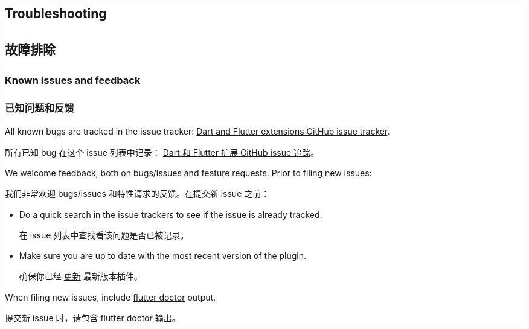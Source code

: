 ## Troubleshooting

## 故障排除

### Known issues and feedback

### 已知问题和反馈

All known bugs are tracked in the issue tracker:
[Dart and Flutter extensions GitHub issue tracker][issue tracker].

所有已知 bug 在这个 issue 列表中记录：
[Dart 和 Flutter 扩展 GitHub issue 追踪][]。

We welcome feedback,
both on bugs/issues and feature requests.
Prior to filing new issues:

我们非常欢迎 bugs/issues 和特性请求的反馈。在提交新 issue 之前：

* Do a quick search in the issue trackers to see if the
  issue is already tracked.
  
  在 issue 列表中查找看该问题是否已被记录。
  
* Make sure you are [up to date](#updating) with the most recent
  version of the plugin.
  
  确保你已经 [更新](#updating) 最新版本插件。
  
When filing new issues, include [flutter doctor][] output.

提交新 issue 时，请包含 [flutter doctor][] 输出。
 
[Building a web application]: /docs/get-started/web
[Command Palette]: https://code.visualstudio.com/docs/getstarted/userinterface#_command-palette
[命令面板]: https://code.visualstudio.com/docs/getstarted/userinterface#_command-palette
[DevTools' docs]: https://flutter.github.io/devtools
[DevTools' 文档]: https://flutter.github.io/devtools
[flutter doctor]: /docs/resources/bug-reports/#provide-some-flutter-diagnostics
[let us know]: {{site.github}}/flutter/website/issues/new
[联系我们]: {{site.github}}/flutter/website/issues/new
[Dart and Flutter extensions GitHub issue tracker]: {{site.github}}/Dart-Code/Dart-Code/issues
[Dart 和 Flutter 扩展 GitHub issue 追踪]: {{site.github}}/Dart-Code/Dart-Code/issues
[DevTools]: /docs/development/tools/devtools
[flutter doctor]: /docs/resources/bug-reports/#provide-some-flutter-diagnostics
[Flutter inspector]: /docs/development/tools/devtools/inspector
[let us know]: {{site.github}}/flutter/website/issues/new
[issue tracker]: {{site.github}}/Dart-Code/Dart-Code/issues
[Running DevTools from VS Code]: /docs/development/tools/devtools/vscode
[Set up an editor]: /docs/get-started/editor?tab=vscode
